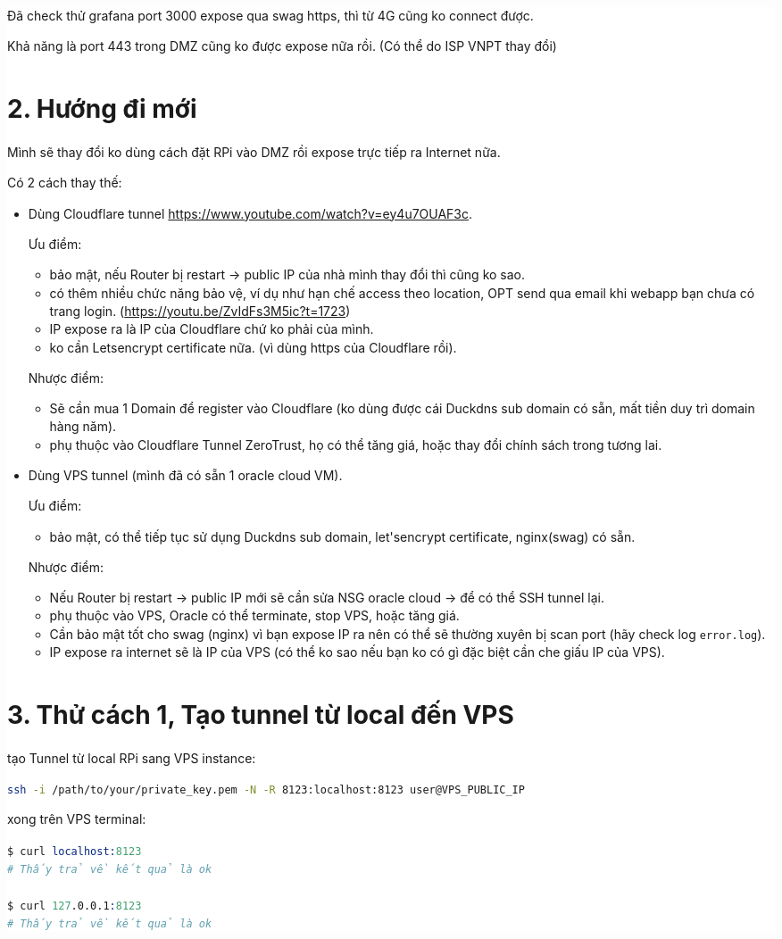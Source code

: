 Đã check thử grafana port 3000 expose qua swag https, thì từ 4G cũng ko connect được.

Khả năng là port 443 trong DMZ cũng ko được expose nữa rồi. (Có thể do ISP VNPT thay đổi)

# 2. Hướng đi mới

Mình sẽ thay đổi ko dùng cách đặt RPi vào DMZ rồi expose trực tiếp ra Internet nữa. 

Có 2 cách thay thế:

- Dùng Cloudflare tunnel https://www.youtube.com/watch?v=ey4u7OUAF3c.

  Ưu điểm:
    + bảo mật, nếu Router bị restart -> public IP của nhà mình thay đổi thì cũng ko sao.
    + có thêm nhiều chức năng bảo vệ, ví dụ như hạn chế access theo location, OPT send qua email khi webapp bạn chưa có trang login. (https://youtu.be/ZvIdFs3M5ic?t=1723)
    + IP expose ra là IP của Cloudflare chứ ko phải của mình.
    + ko cần Letsencrypt certificate nữa. (vì dùng https của Cloudflare rồi).  

  Nhược điểm:
    + Sẽ cần mua 1 Domain để register vào Cloudflare (ko dùng được cái Duckdns sub domain có sẵn, mất tiền duy trì domain hàng năm).
    + phụ thuộc vào Cloudflare Tunnel ZeroTrust, họ có thể tăng giá, hoặc thay đổi chính sách trong tương lai.  

- Dùng VPS tunnel (mình đã có sẵn 1 oracle cloud VM).

  Ưu điểm:
    + bảo mật, có thể tiếp tục sử dụng Duckdns sub domain, let'sencrypt certificate, nginx(swag) có sẵn.  

  Nhược điểm:
    + Nếu Router bị restart -> public IP mới sẽ cần sửa NSG oracle cloud -> để có thể SSH tunnel lại.
    + phụ thuộc vào VPS, Oracle có thể terminate, stop VPS, hoặc tăng giá.
    + Cần bảo mật tốt cho swag (nginx) vì bạn expose IP ra nên có thể sẽ thường xuyên bị scan port (hãy check log `error.log`). 
    + IP expose ra internet sẽ là IP của VPS (có thể ko sao nếu bạn ko có gì đặc biệt cần che giấu IP của VPS).  

# 3. Thử cách 1, Tạo tunnel từ local đến VPS

tạo Tunnel từ local RPi sang VPS instance:

```sh
ssh -i /path/to/your/private_key.pem -N -R 8123:localhost:8123 user@VPS_PUBLIC_IP
```

xong trên VPS terminal: 
```s
$ curl localhost:8123
# Thấy trả về kết quả là ok

$ curl 127.0.0.1:8123
# Thấy trả về kết quả là ok
```
